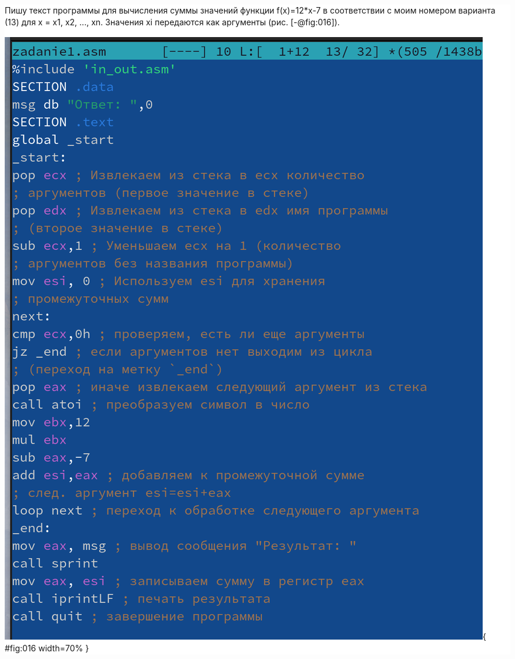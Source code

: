 Пишу текст программы для вычисления суммы значений функции f(x)=12*x-7 в соответствии с моим номером варианта (13) для x = x1, x2, ..., xn. Значения xi передаются как аргументы (рис. [-@fig:016]).

![Текст программы](image/16.png){ #fig:016 width=70% }
